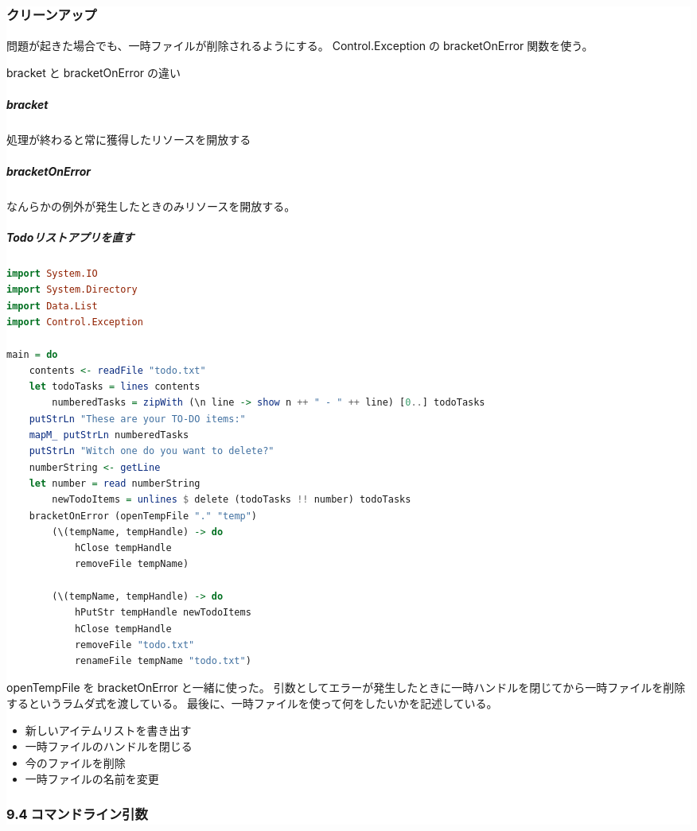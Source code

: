 ### クリーンアップ

問題が起きた場合でも、一時ファイルが削除されるようにする。
Control.Exception の bracketOnError 関数を使う。

bracket と bracketOnError の違い

##### bracket

処理が終わると常に獲得したリソースを開放する

##### bracketOnError

なんらかの例外が発生したときのみリソースを開放する。

##### Todoリストアプリを直す

```haskell
import System.IO
import System.Directory
import Data.List
import Control.Exception

main = do
    contents <- readFile "todo.txt"
    let todoTasks = lines contents
        numberedTasks = zipWith (\n line -> show n ++ " - " ++ line) [0..] todoTasks
    putStrLn "These are your TO-DO items:"
    mapM_ putStrLn numberedTasks
    putStrLn "Witch one do you want to delete?"
    numberString <- getLine
    let number = read numberString
        newTodoItems = unlines $ delete (todoTasks !! number) todoTasks
    bracketOnError (openTempFile "." "temp")
        (\(tempName, tempHandle) -> do
            hClose tempHandle
            removeFile tempName)

        (\(tempName, tempHandle) -> do
            hPutStr tempHandle newTodoItems
            hClose tempHandle
            removeFile "todo.txt"
            renameFile tempName "todo.txt")
```

openTempFile を bracketOnError と一緒に使った。
引数としてエラーが発生したときに一時ハンドルを閉じてから一時ファイルを削除するというラムダ式を渡している。
最後に、一時ファイルを使って何をしたいかを記述している。

- 新しいアイテムリストを書き出す
- 一時ファイルのハンドルを閉じる
- 今のファイルを削除
- 一時ファイルの名前を変更

### 9.4 コマンドライン引数
